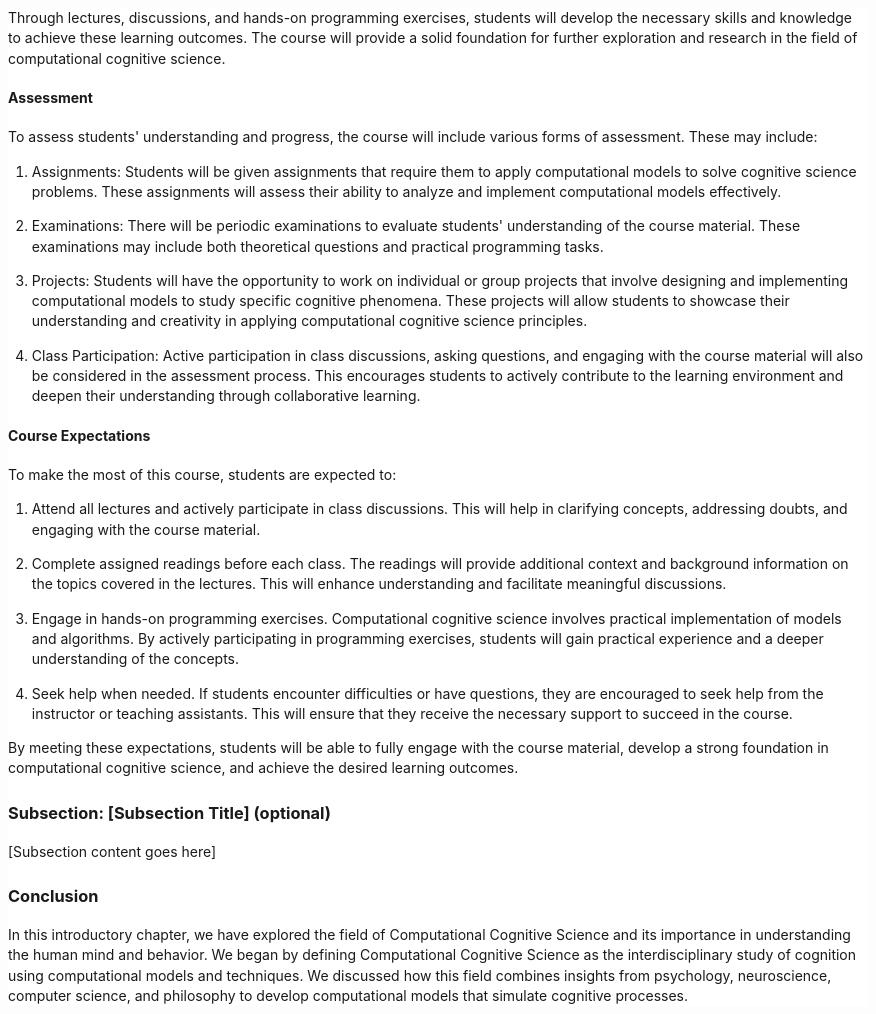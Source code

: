 Through lectures, discussions, and hands-on programming exercises, students will develop the necessary skills and knowledge to achieve these learning outcomes. The course will provide a solid foundation for further exploration and research in the field of computational cognitive science.

#### Assessment

To assess students' understanding and progress, the course will include various forms of assessment. These may include:

1. Assignments: Students will be given assignments that require them to apply computational models to solve cognitive science problems. These assignments will assess their ability to analyze and implement computational models effectively.

2. Examinations: There will be periodic examinations to evaluate students' understanding of the course material. These examinations may include both theoretical questions and practical programming tasks.

3. Projects: Students will have the opportunity to work on individual or group projects that involve designing and implementing computational models to study specific cognitive phenomena. These projects will allow students to showcase their understanding and creativity in applying computational cognitive science principles.

4. Class Participation: Active participation in class discussions, asking questions, and engaging with the course material will also be considered in the assessment process. This encourages students to actively contribute to the learning environment and deepen their understanding through collaborative learning.

#### Course Expectations

To make the most of this course, students are expected to:

1. Attend all lectures and actively participate in class discussions. This will help in clarifying concepts, addressing doubts, and engaging with the course material.

2. Complete assigned readings before each class. The readings will provide additional context and background information on the topics covered in the lectures. This will enhance understanding and facilitate meaningful discussions.

3. Engage in hands-on programming exercises. Computational cognitive science involves practical implementation of models and algorithms. By actively participating in programming exercises, students will gain practical experience and a deeper understanding of the concepts.

4. Seek help when needed. If students encounter difficulties or have questions, they are encouraged to seek help from the instructor or teaching assistants. This will ensure that they receive the necessary support to succeed in the course.

By meeting these expectations, students will be able to fully engage with the course material, develop a strong foundation in computational cognitive science, and achieve the desired learning outcomes.

### Subsection: [Subsection Title] (optional)

[Subsection content goes here]

### Conclusion

In this introductory chapter, we have explored the field of Computational Cognitive Science and its importance in understanding the human mind and behavior. We began by defining Computational Cognitive Science as the interdisciplinary study of cognition using computational models and techniques. We discussed how this field combines insights from psychology, neuroscience, computer science, and philosophy to develop computational models that simulate cognitive processes.
